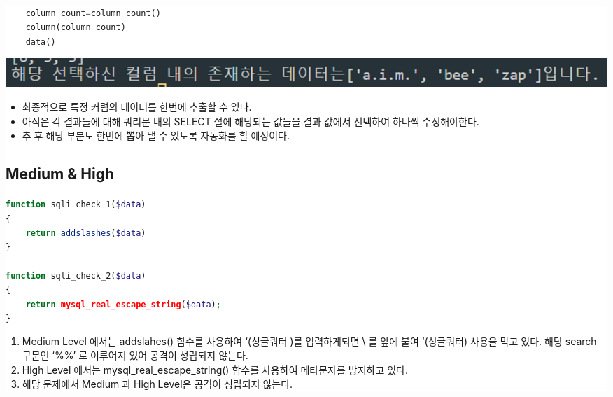 ```python
    column_count=column_count()
    column(column_count)
    data()
```

![그림 1-7](/assets/image/bwapp/injection/sqli-blind-boolean-archive/image-6.png)
- 최종적으로 특정 커럼의 데이터를 한번에 추출할 수 있다.
-  아직은 각 결과들에 대해 쿼리문 내의 SELECT 절에 해당되는 값들을 결과 값에서 선택하여 하나씩 수정해야한다.
- 추 후 해당 부분도 한번에 뽑아 낼 수 있도록 자동화를 할 예정이다.


## Medium & High

```php
function sqli_check_1($data)
{
    return addslashes($data)
}

function sqli_check_2($data)
{
    return mysql_real_escape_string($data);
}
```

1. Medium Level 에서는 addslahes() 함수를 사용하여 ‘(싱글쿼터 )를 입력하게되면 \ 를 앞에 붙여 ‘(싱글쿼터) 사용을 막고 있다. 해당 search 구문인 ‘%%’ 로 이루어져 있어 공격이 성립되지 않는다.
2. High Level 에서는 mysql_real_escape_string() 함수를 사용하여 메타문자를 방지하고 있다.
3. 해당 문제에서 Medium 과 High Level은 공격이 성립되지 않는다.

